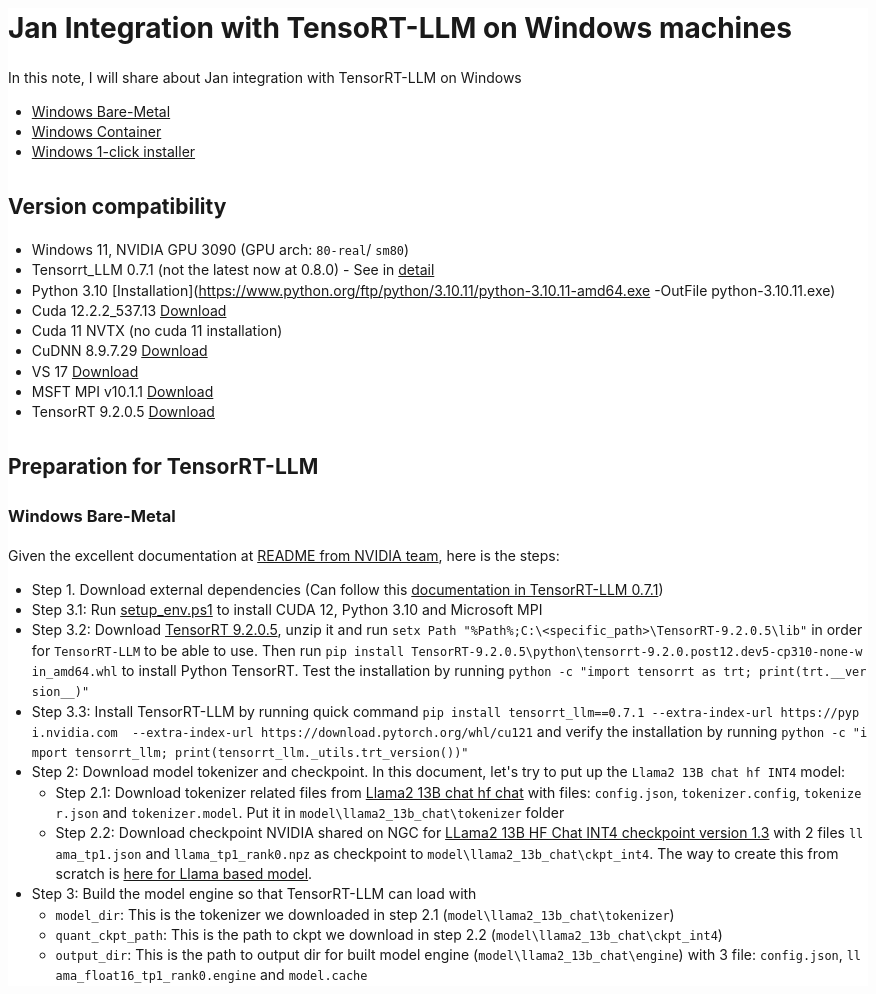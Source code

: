 # Jan Integration with TensoRT-LLM on Windows machines

In this note, I will share about Jan integration with TensorRT-LLM on Windows

- [Windows Bare-Metal](#windows-bare-metal)
- [Windows Container](#windows-container)
- [Windows 1-click installer](#windows-1-click-installer)

## Version compatibility

- Windows 11, NVIDIA GPU 3090 (GPU arch: `80-real`/ `sm80`)
- Tensorrt_LLM 0.7.1 (not the latest now at 0.8.0) - See in [detail](https://arnon.dk/matching-sm-architectures-arch-and-gencode-for-various-nvidia-cards/)
- Python 3.10 [Installation](https://www.python.org/ftp/python/3.10.11/python-3.10.11-amd64.exe -OutFile python-3.10.11.exe)
- Cuda 12.2.2_537.13 [Download](https://developer.download.nvidia.com/compute/cuda/12.2.2/local_installers/cuda_12.2.2_537.13_windows.exe)
- Cuda 11 NVTX (no cuda 11 installation)
- CuDNN 8.9.7.29 [Download](https://developer.nvidia.com/downloads/compute/cudnn/secure/8.9.7/local_installers/12.x/cudnn-windows-x86_64-8.9.7.29_cuda12-archive.zip/)
- VS 17 [Download](https://aka.ms/vs/17/release/vs_buildtools.exe)
- MSFT MPI v10.1.1 [Download](https://github.com/microsoft/Microsoft-MPI/releases/download/v10.1.1/msmpisetup.exe)
- TensorRT 9.2.0.5 [Download](https://developer.nvidia.com/downloads/compute/machine-learning/tensorrt/9.2.0/tensorrt-9.2.0.5.windows10.x86_64.cuda-12.2.llm.beta.zip)

## Preparation for TensorRT-LLM

### Windows Bare-Metal

Given the excellent documentation at [README from NVIDIA team](./README.md), here is the steps:

- Step 1. Download external dependencies (Can follow this [documentation in TensorRT-LLM 0.7.1](https://github.com/NVIDIA/TensorRT-LLM/tree/v0.7.1/windows#quick-start))
- Step 3.1: Run [setup_env.ps1](https://github.com/NVIDIA/TensorRT-LLM/blob/v0.7.1/windows/setup_env.ps1) to install CUDA 12, Python 3.10 and Microsoft MPI
- Step 3.2: Download [TensorRT 9.2.0.5](https://developer.nvidia.com/downloads/compute/machine-learning/tensorrt/9.2.0/tensorrt-9.2.0.5.windows10.x86_64.cuda-12.2.llm.beta.zip), unzip it and run `setx Path "%Path%;C:\<specific_path>\TensorRT-9.2.0.5\lib"` in order for `TensorRT-LLM` to be able to use. Then run `pip install TensorRT-9.2.0.5\python\tensorrt-9.2.0.post12.dev5-cp310-none-win_amd64.whl` to install Python TensorRT. Test the installation by running `python -c "import tensorrt as trt; print(trt.__version__)"`
- Step 3.3: Install TensorRT-LLM by running quick command `pip install tensorrt_llm==0.7.1 --extra-index-url https://pypi.nvidia.com  --extra-index-url https://download.pytorch.org/whl/cu121` and verify the installation by running `python -c "import tensorrt_llm; print(tensorrt_llm._utils.trt_version())"`
- Step 2: Download model tokenizer and checkpoint. In this document, let's try to put up the `Llama2 13B chat hf INT4` model:
  - Step 2.1: Download tokenizer related files from [Llama2 13B chat hf chat](https://huggingface.co/meta-llama/Llama-2-13b-chat-hf/tree/main) with files: `config.json`, `tokenizer.config`, `tokenizer.json` and `tokenizer.model`. Put it in `model\llama2_13b_chat\tokenizer` folder
  - Step 2.2: Download checkpoint NVIDIA shared on NGC for [LLama2 13B HF Chat INT4 checkpoint version 1.3](https://catalog.ngc.nvidia.com/orgs/nvidia/models/llama2-13b/files?version=1.3) with 2 files `llama_tp1.json` and `llama_tp1_rank0.npz` as checkpoint to `model\llama2_13b_chat\ckpt_int4`. The way to create this from scratch is [here for Llama based model](https://github.com/NVIDIA/TensorRT-LLM/tree/main/examples/llama#llama-v2-updates).
- Step 3: Build the model engine so that TensorRT-LLM can load with
  - `model_dir`: This is the tokenizer we downloaded in step 2.1 (`model\llama2_13b_chat\tokenizer`)
  - `quant_ckpt_path`: This is the path to ckpt we download in step 2.2 (`model\llama2_13b_chat\ckpt_int4`)
  - `output_dir`: This is the path to output dir for built model engine (`model\llama2_13b_chat\engine`) with 3 file: `config.json`, `llama_float16_tp1_rank0.engine` and `model.cache`
